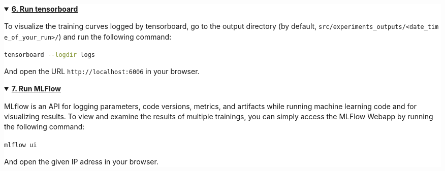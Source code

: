 </details>
<details open><summary><a href="#6"><b>6. Run tensorboard</b></a></summary><a id="6"></a>

To visualize the training curves logged by tensorboard, go to the output directory (by default, `src/experiments_outputs/<date_time_of_your_run>/`) and run the following command:

```bash
tensorboard --logdir logs
```

And open the URL `http://localhost:6006` in your browser.

</details>
<details open><summary><a href="#7"><b>7. Run MLFlow</b></a></summary><a id="7"></a>

MLflow is an API for logging parameters, code versions, metrics, and artifacts while running machine learning code and for visualizing results.
To view and examine the results of multiple trainings, you can simply access the MLFlow Webapp by running the following command:
```bash
mlflow ui
```
And open the given IP adress in your browser.

</details>
